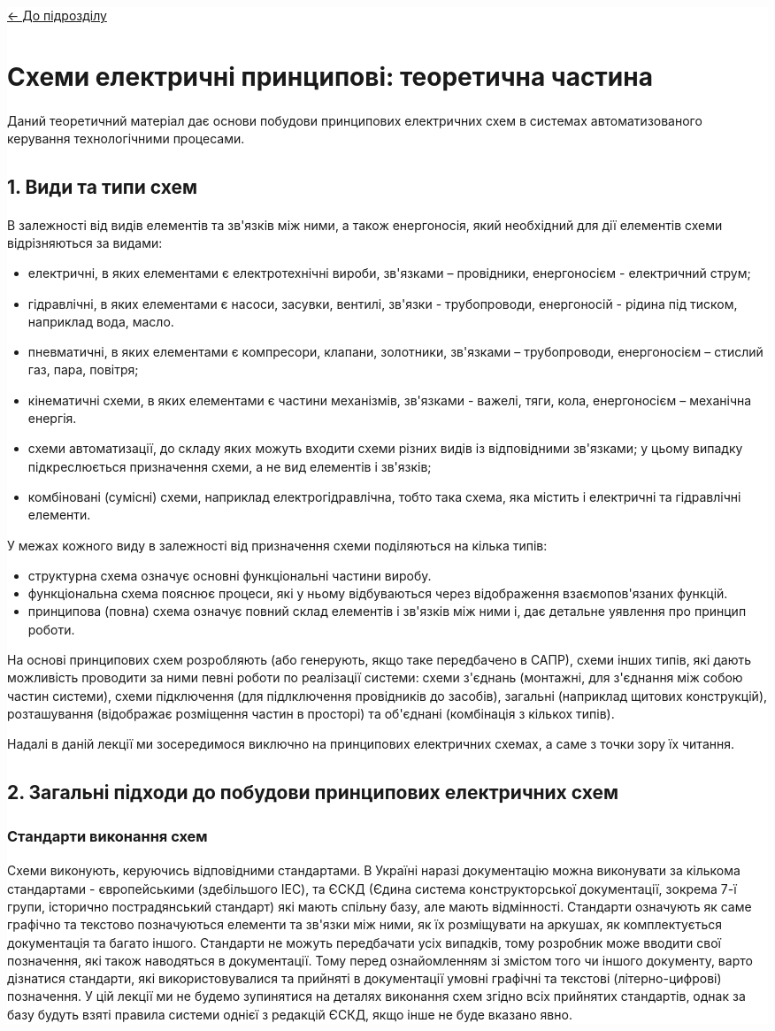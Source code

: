 [<- До підрозділу](README.md)

# Схеми електричні принципові: теоретична частина

Даний теоретичний матеріал дає основи побудови принципових електричних схем в системах автоматизованого керування технологічними процесами.    

## 1. Види та типи схем

В залежності від видів елементів та зв'язків між ними, а також енергоносія, який необхідний для дії елементів схеми відрізняються за видами: 

- електричні, в яких елементами є електротехнічні вироби, зв'язками – провідники, енергоносієм - електричний струм; 

- гідравлічні, в яких елементами є насоси, засувки, вентилі, зв'язки - трубопроводи, енергоносій - рідина під тиском, наприклад вода, масло. 
- пневматичні, в яких елементами є компресори, клапани, золотники, зв'язками – трубопроводи, енергоносієм – стислий газ, пара, повітря; 
- кінематичні схеми, в яких елементами є частини механізмів, зв'язками - важелі, тяги, кола, енергоносієм – механічна енергія.
- схеми автоматизації, до складу яких можуть входити схеми різних видів із відповідними зв'язками; у цьому випадку підкреслюється призначення схеми, а не вид елементів і зв'язків;
- комбіновані (сумісні) схеми, наприклад електрогідравлічна, тобто така схема, яка містить і електричні та гідравлічні елементи. 

У межах кожного виду в залежності від призначення схеми поділяються на кілька типів: 

- структурна схема означує основні функціональні частини виробу. 
- функціональна схема пояснює процеси, які у ньому відбуваються через відображення взаємопов'язаних функцій. 
- принципова (повна) схема означує повний склад елементів і зв'язків між ними і, дає детальне уявлення про принцип роботи.

На основі принципових схем розробляють (або генерують, якщо таке передбачено в САПР), схеми інших типів, які дають можливість проводити за ними певні роботи по реалізації системи: схеми з'єднань (монтажні, для з'єднання між собою частин системи), схеми підключення (для підлключення провідників до засобів), загальні (наприклад щитових конструкцій), розташування (відображає розміщення частин в просторі) та об'єднані (комбінація з кількох типів).

Надалі в даній лекції ми зосередимося виключно на принципових електричних схемах, а саме з точки зору їх читання.    

## 2. Загальні підходи до побудови принципових електричних схем

### Стандарти виконання схем

Схеми виконують, керуючись відповідними стандартами. В Україні наразі документацію можна виконувати за кількома стандартами - європейськими (здебільшого IEC), та ЄСКД (Єдина система конструкторської документації, зокрема 7-ї групи, історично пострадянський стандарт) які мають спільну базу, але мають відмінності. Стандарти означують як саме графічно та текстово позначуються елементи та зв'язки між ними, як їх розміщувати на аркушах, як комплектується документація та багато іншого. Стандарти не можуть передбачати усіх випадків, тому розробник може вводити свої позначення, які також наводяться в документації. Тому перед ознайомленням зі змістом того чи іншого документу, варто дізнатися стандарти, які використовувалися та прийняті в документації умовні графічні та текстові (літерно-цифрові) позначення. У цій лекції ми не будемо зупинятися на деталях виконання схем згідно всіх прийнятих стандартів, однак за базу будуть взяті правила системи однієї з редакцій ЄСКД, якщо інше не буде вказано явно.
